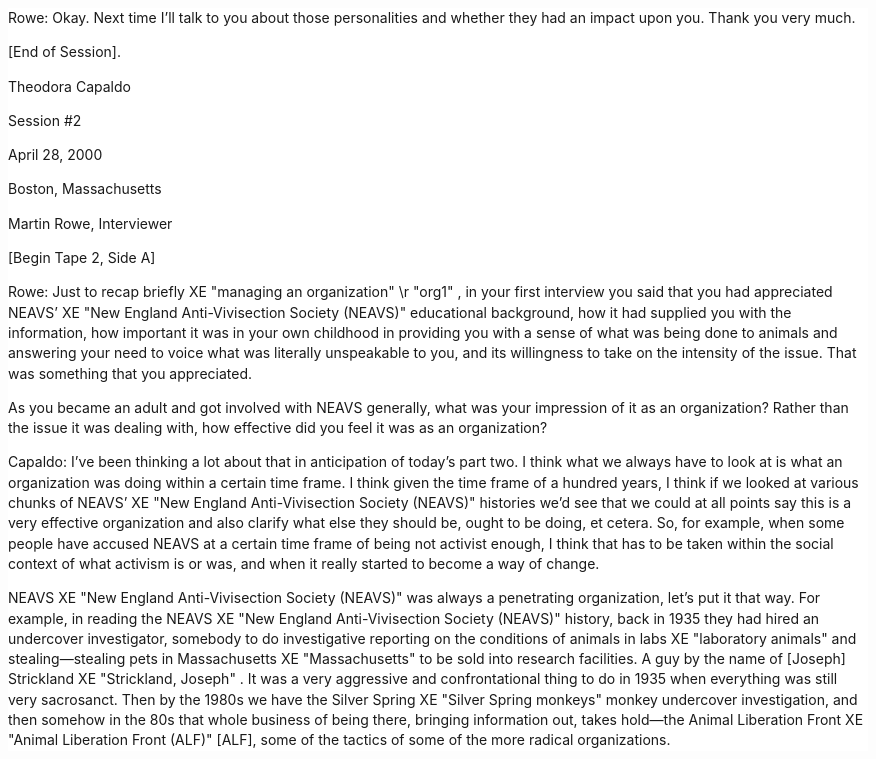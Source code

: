 Rowe: Okay. Next time I’ll talk to you about those personalities and
whether they had an impact upon you. Thank you very much.

\[End of Session\].

Theodora Capaldo

Session \#2

April 28, 2000

Boston, Massachusetts

Martin Rowe, Interviewer

\[Begin Tape 2, Side A\]

Rowe: Just to recap briefly XE "managing an organization" \\r "org1" ,
in your first interview you said that you had appreciated NEAVS’ XE "New
England Anti-Vivisection Society (NEAVS)" educational background, how it
had supplied you with the information, how important it was in your own
childhood in providing you with a sense of what was being done to
animals and answering your need to voice what was literally unspeakable
to you, and its willingness to take on the intensity of the issue. That
was something that you appreciated.

As you became an adult and got involved with NEAVS generally, what was
your impression of it as an organization? Rather than the issue it was
dealing with, how effective did you feel it was as an organization?

Capaldo: I’ve been thinking a lot about that in anticipation of today’s
part two. I think what we always have to look at is what an organization
was doing within a certain time frame. I think given the time frame of a
hundred years, I think if we looked at various chunks of NEAVS’ XE "New
England Anti-Vivisection Society (NEAVS)" histories we’d see that we
could at all points say this is a very effective organization and also
clarify what else they should be, ought to be doing, et cetera. So, for
example, when some people have accused NEAVS at a certain time frame of
being not activist enough, I think that has to be taken within the
social context of what activism is or was, and when it really started to
become a way of change.

NEAVS XE "New England Anti-Vivisection Society (NEAVS)" was always a
penetrating organization, let’s put it that way. For example, in reading
the NEAVS XE "New England Anti-Vivisection Society (NEAVS)" history,
back in 1935 they had hired an undercover investigator, somebody to do
investigative reporting on the conditions of animals in labs XE
"laboratory animals" and stealing—stealing pets in Massachusetts XE
"Massachusetts" to be sold into research facilities. A guy by the name
of \[Joseph\] Strickland XE "Strickland, Joseph" . It was a very
aggressive and confrontational thing to do in 1935 when everything was
still very sacrosanct. Then by the 1980s we have the Silver Spring XE
"Silver Spring monkeys" monkey undercover investigation, and then
somehow in the 80s that whole business of being there, bringing
information out, takes hold—the Animal Liberation Front XE "Animal
Liberation Front (ALF)" \[ALF\], some of the tactics of some of the more
radical organizations.
